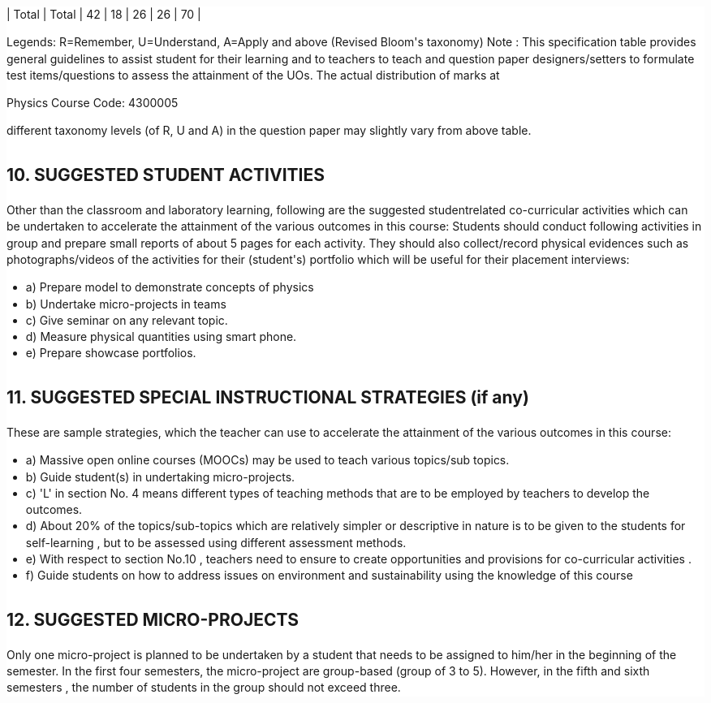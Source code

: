 | Total       | Total                            | 42                | 18                             | 26                             | 26                             | 70                             |

Legends: R=Remember, U=Understand, A=Apply and above (Revised Bloom's taxonomy) Note : This specification table provides general guidelines to assist student for their learning and to teachers to teach and question paper designers/setters to formulate test items/questions  to    assess  the  attainment  of  the  UOs.  The  actual  distribution  of  marks  at

Physics                                                                                                                                                                                 Course Code: 4300005

different taxonomy levels (of R, U and A) in the question paper may  slightly vary from above table.

## 10. SUGGESTED STUDENT ACTIVITIES

Other  than  the  classroom  and  laboratory  learning,  following  are  the  suggested  studentrelated co-curricular activities which can be undertaken to accelerate the attainment of the various  outcomes in this  course:  Students  should  conduct  following activities  in  group  and prepare  small  reports  of  about    5  pages  for  each  activity.  They  should  also  collect/record physical evidences such as photographs/videos of the activities for their (student's) portfolio which will be useful for their placement interviews:

- a) Prepare model to demonstrate concepts of physics
- b) Undertake micro-projects in teams
- c) Give seminar on any relevant topic.
- d) Measure physical quantities using smart phone.
- e) Prepare showcase portfolios.

## 11. SUGGESTED SPECIAL INSTRUCTIONAL STRATEGIES (if any)

These are sample strategies, which the teacher can use to accelerate the attainment of the various outcomes in this course:

- a) Massive  open  online  courses  (MOOCs)  may  be  used  to  teach  various  topics/sub topics.
- b) Guide student(s) in undertaking micro-projects.
- c) 'L'  in  section  No.  4 means  different  types  of  teaching  methods  that  are  to  be employed by teachers to develop the outcomes.
- d) About 20%  of  the  topics/sub-topics which  are  relatively  simpler  or  descriptive  in nature  is  to  be  given  to  the  students  for self-learning ,  but  to  be  assessed  using different assessment methods.
- e) With respect to section No.10 , teachers need to ensure to create opportunities and provisions for co-curricular activities .
- f) Guide students on how to address issues on environment and sustainability using the knowledge of this course

## 12. SUGGESTED MICRO-PROJECTS

Only one micro-project is planned to be undertaken by a student that needs to be assigned to him/her in the beginning of the semester. In the first four semesters, the micro-project are group-based (group of 3 to 5). However, in the fifth and sixth semesters , the number of students in the group should not exceed three.
